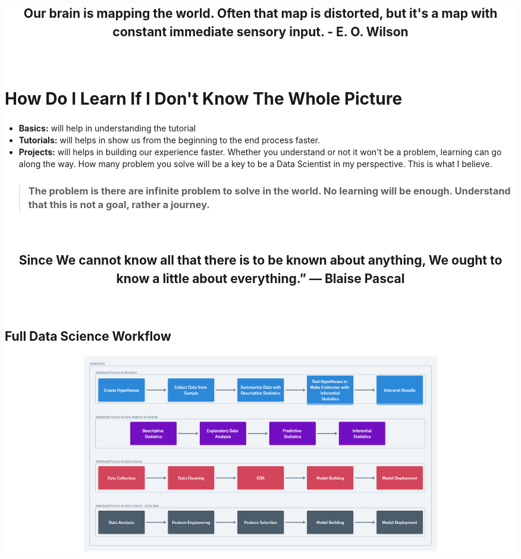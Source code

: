 <center>

## Our brain is mapping the world. Often that map is distorted, but it's a map with constant immediate sensory input. - **E. O. Wilson**
</center><br>

# **How Do I Learn If I Don't Know The Whole Picture**

- **Basics:** will help in understanding the tutorial
- **Tutorials:** will helps in show us from the beginning to the end process faster.
- **Projects:** will helps in building our experience faster. Whether you understand or not it won't be a problem, learning can go along the way. How many problem you solve will be a key to be a Data Scientist in my perspective. This is what I believe.
> ### The problem is there are infinite problem to solve in the world. No learning will be enough. Understand that this is not a goal, rather a journey.
<br>

<center>

## Since We cannot know all that there is to be known about anything, We ought to know a little about everything.” — **Blaise Pascal**

</center><br>

## **Full Data Science Workflow**

<p align="center">
<img width="811" height="328" src="https://raw.githubusercontent.com/wjudho/wjudho/main/images/statistical%20process.png">
</p>
